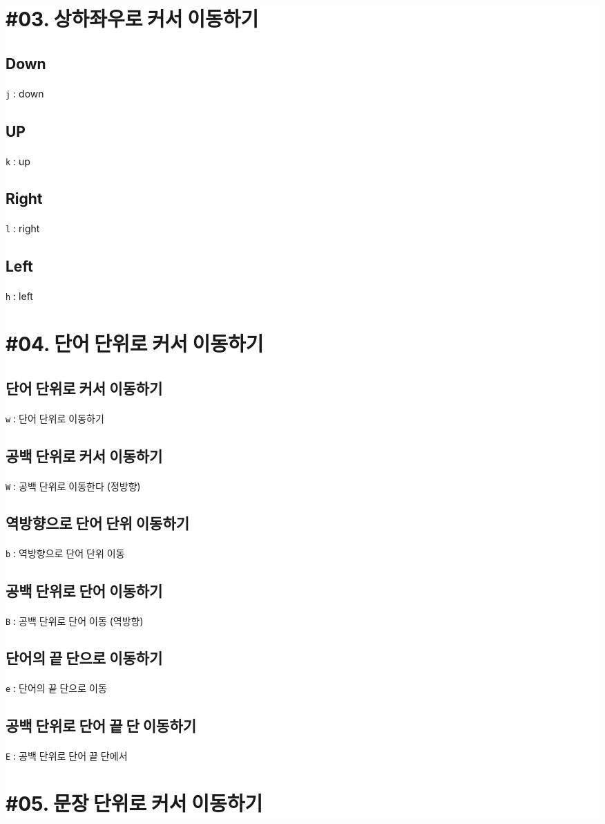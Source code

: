 # #03. 상하좌우로 커서 이동하기

## Down

`j` : down

## UP

`k` : up

## Right

`l` : right

## Left

`h` : left

# #04. 단어 단위로 커서 이동하기

## 단어 단위로 커서 이동하기

`w` : 단어 단위로 이동하기

## 공백 단위로 커서 이동하기

`W` : 공백 단위로 이동한다 (정방향)

## 역방향으로 단어 단위 이동하기

`b` : 역방향으로 단어 단위 이동

## 공백 단위로 단어 이동하기

`B` : 공백 단위로 단어 이동 (역방향) 

## 단어의 끝 단으로 이동하기

`e` : 단어의 끝 단으로 이동

## 공백 단위로 단어 끝 단 이동하기

`E` : 공백 단위로 단어 끝 단에서

# #05. 문장 단위로 커서 이동하기
